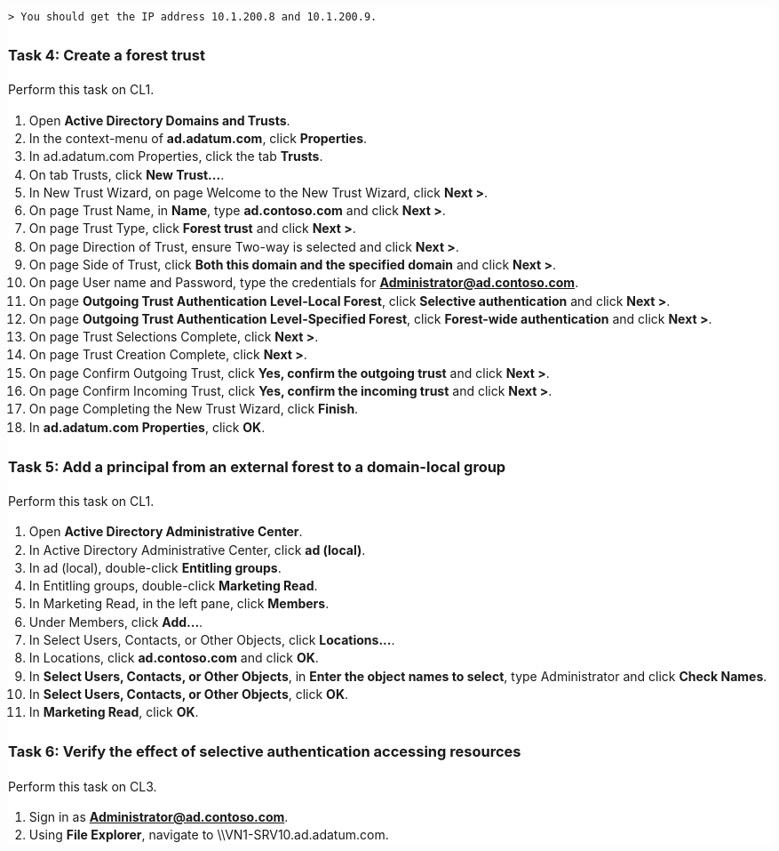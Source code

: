     > You should get the IP address 10.1.200.8 and 10.1.200.9.

### Task 4: Create a forest trust

Perform this task on CL1.

1. Open **Active Directory Domains and Trusts**.
1. In the context-menu of **ad.adatum.com**, click **Properties**.
1. In ad.adatum.com Properties, click the tab **Trusts**.
1. On tab Trusts, click **New Trust...**.
1. In New Trust Wizard, on page Welcome to the New Trust Wizard, click **Next >**.
1. On page Trust Name, in **Name**, type **ad.contoso.com** and click **Next >**.
1. On page Trust Type, click **Forest trust** and click **Next >**.
1. On page Direction of Trust, ensure Two-way is selected and click **Next >**.
1. On page Side of Trust, click **Both this domain and the specified domain** and click **Next >**.
1. On page User name and Password, type the credentials for **Administrator@ad.contoso.com**.
1. On page **Outgoing Trust Authentication Level-Local Forest**, click **Selective authentication** and click **Next >**.
1. On page **Outgoing Trust Authentication Level-Specified Forest**, click **Forest-wide authentication** and click **Next >**.
1. On page Trust Selections Complete, click **Next >**.
1. On page Trust Creation Complete, click **Next >**.
1. On page Confirm Outgoing Trust, click **Yes, confirm the outgoing trust** and click **Next >**.
1. On page Confirm Incoming Trust, click **Yes, confirm the incoming trust** and click **Next >**.
1. On page Completing the New Trust Wizard, click **Finish**.
1. In **ad.adatum.com Properties**, click **OK**.

### Task 5: Add a principal from an external forest to a domain-local group

Perform this task on CL1.

1. Open **Active Directory Administrative Center**.
1. In Active Directory Administrative Center, click **ad (local)**.
1. In ad (local), double-click **Entitling groups**.
1. In Entitling groups, double-click **Marketing Read**.
1. In Marketing Read, in the left pane, click **Members**.
1. Under Members, click **Add...**.
1. In Select Users, Contacts, or Other Objects, click **Locations...**.
1. In Locations, click **ad.contoso.com** and click **OK**.
1. In **Select Users, Contacts, or Other Objects**, in **Enter the object names to select**, type Administrator and click **Check Names**.
1. In **Select Users, Contacts, or Other Objects**, click **OK**.
1. In **Marketing Read**, click **OK**.

### Task 6: Verify the effect of selective authentication accessing resources

Perform this task on CL3.

1. Sign in as **Administrator@ad.contoso.com**.
1. Using **File Explorer**, navigate to \\\\VN1-SRV10.ad.adatum.com.
